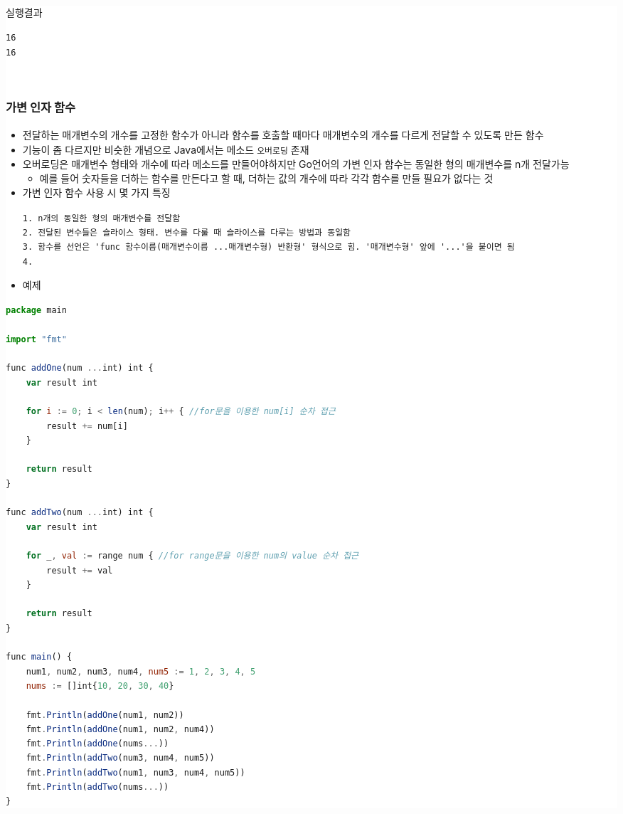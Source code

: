 실행결과

```
16
16
```

<br />

### 가변 인자 함수

- 전달하는 매개변수의 개수를 고정한 함수가 아니라 함수를 호출할 때마다 매개변수의 개수를 다르게 전달할 수 있도록 만든 함수
- 기능이 좀 다르지만 비슷한 개념으로 Java에서는 메소드 `오버로딩` 존재
- 오버로딩은 매개변수 형태와 개수에 따라 메소드를 만들어야하지만 Go언어의 가변 인자 함수는 동일한 형의 매개변수를 n개 전달가능
  - 예를 들어 숫자들을 더하는 함수를 만든다고 할 때, 더하는 값의 개수에 따라 각각 함수를 만들 필요가 없다는 것
- 가변 인자 함수 사용 시 몇 가지 특징
  ```
  1. n개의 동일한 형의 매개변수를 전달함
  2. 전달된 변수들은 슬라이스 형태. 변수를 다룰 때 슬라이스를 다루는 방법과 동일함
  3. 함수를 선언은 'func 함수이름(매개변수이름 ...매개변수형) 반환형' 형식으로 힘. '매개변수형' 앞에 '...'을 붙이면 됨
  4.
  ```
- 예제

```js
package main

import "fmt"

func addOne(num ...int) int {
	var result int

	for i := 0; i < len(num); i++ { //for문을 이용한 num[i] 순차 접근
		result += num[i]
	}

	return result
}

func addTwo(num ...int) int {
	var result int

	for _, val := range num { //for range문을 이용한 num의 value 순차 접근
		result += val
	}

	return result
}

func main() {
	num1, num2, num3, num4, num5 := 1, 2, 3, 4, 5
	nums := []int{10, 20, 30, 40}

	fmt.Println(addOne(num1, num2))
	fmt.Println(addOne(num1, num2, num4))
	fmt.Println(addOne(nums...))
	fmt.Println(addTwo(num3, num4, num5))
	fmt.Println(addTwo(num1, num3, num4, num5))
	fmt.Println(addTwo(nums...))
}
```
